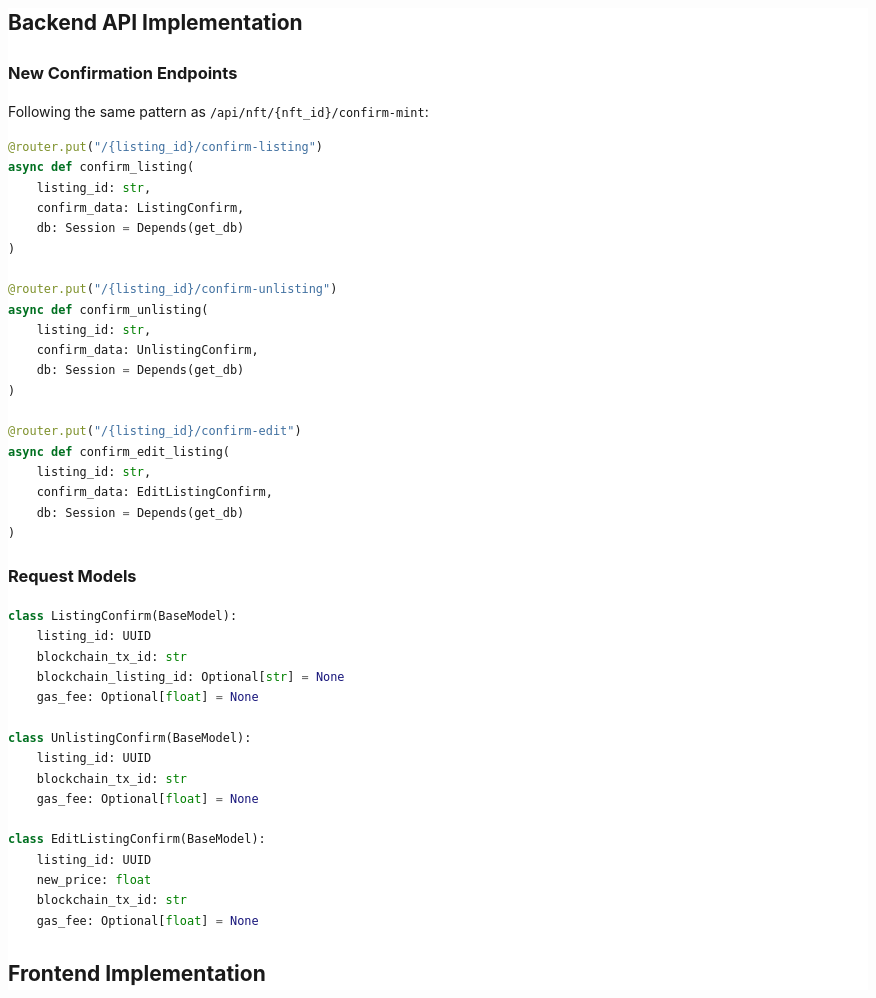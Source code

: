 ## Backend API Implementation

### New Confirmation Endpoints

Following the same pattern as `/api/nft/{nft_id}/confirm-mint`:

```python
@router.put("/{listing_id}/confirm-listing")
async def confirm_listing(
    listing_id: str,
    confirm_data: ListingConfirm,
    db: Session = Depends(get_db)
)

@router.put("/{listing_id}/confirm-unlisting")
async def confirm_unlisting(
    listing_id: str,
    confirm_data: UnlistingConfirm,
    db: Session = Depends(get_db)
)

@router.put("/{listing_id}/confirm-edit")
async def confirm_edit_listing(
    listing_id: str,
    confirm_data: EditListingConfirm,
    db: Session = Depends(get_db)
)
```

### Request Models

```python
class ListingConfirm(BaseModel):
    listing_id: UUID
    blockchain_tx_id: str
    blockchain_listing_id: Optional[str] = None
    gas_fee: Optional[float] = None

class UnlistingConfirm(BaseModel):
    listing_id: UUID
    blockchain_tx_id: str
    gas_fee: Optional[float] = None

class EditListingConfirm(BaseModel):
    listing_id: UUID
    new_price: float
    blockchain_tx_id: str
    gas_fee: Optional[float] = None
```

## Frontend Implementation
